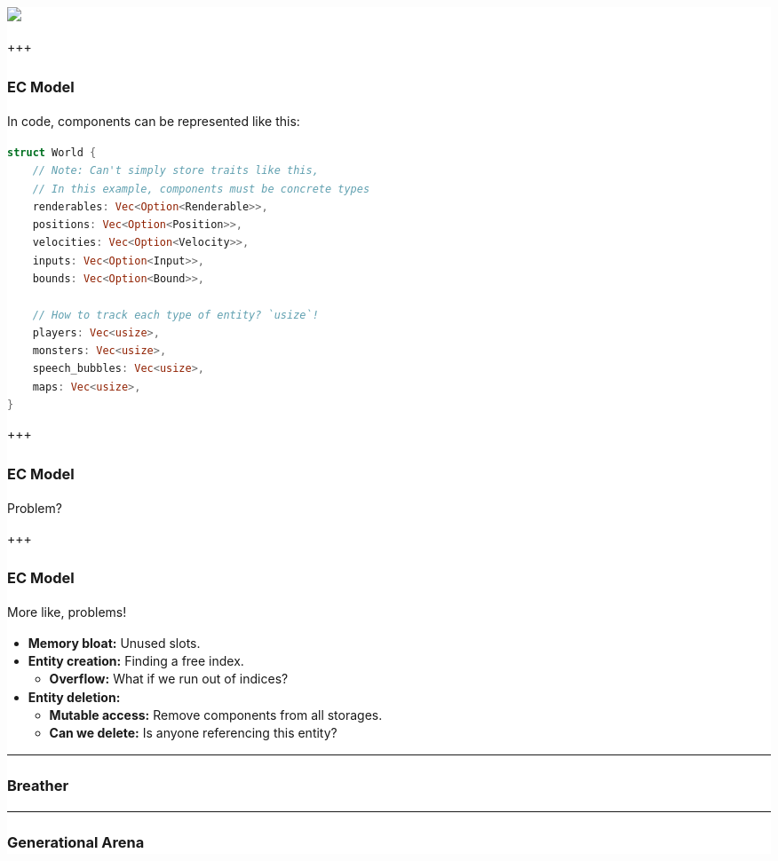 <img src="https://azriel.im/ecs_paradigm/assets/images/game_entities.dot.svg" />



+++

### EC Model

In code, components can be represented like this:

```rust
struct World {
    // Note: Can't simply store traits like this,
    // In this example, components must be concrete types
    renderables: Vec<Option<Renderable>>,
    positions: Vec<Option<Position>>,
    velocities: Vec<Option<Velocity>>,
    inputs: Vec<Option<Input>>,
    bounds: Vec<Option<Bound>>,

    // How to track each type of entity? `usize`!
    players: Vec<usize>,
    monsters: Vec<usize>,
    speech_bubbles: Vec<usize>,
    maps: Vec<usize>,
}
```

+++

### EC Model

Problem?

+++

### EC Model

More like, problems!

* **Memory bloat:** Unused slots.
* **Entity creation:** Finding a free index.
    - **Overflow:** What if we run out of indices?
* **Entity deletion:**
    - **Mutable access:** Remove components from all storages.
    - **Can we delete:** Is anyone referencing this entity?

---

### Breather

---

### Generational Arena
